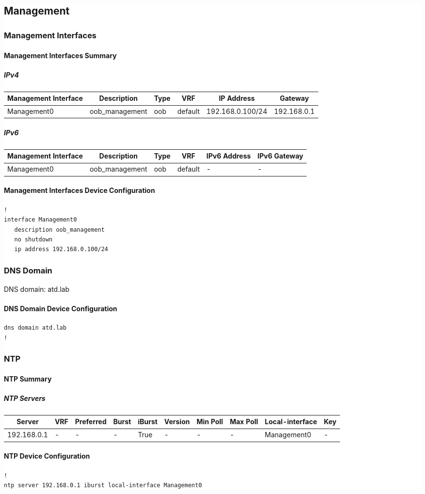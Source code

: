 ## Management

### Management Interfaces

#### Management Interfaces Summary

##### IPv4

| Management Interface | Description | Type | VRF | IP Address | Gateway |
| -------------------- | ----------- | ---- | --- | ---------- | ------- |
| Management0 | oob_management | oob | default | 192.168.0.100/24 | 192.168.0.1 |

##### IPv6

| Management Interface | Description | Type | VRF | IPv6 Address | IPv6 Gateway |
| -------------------- | ----------- | ---- | --- | ------------ | ------------ |
| Management0 | oob_management | oob | default | - | - |

#### Management Interfaces Device Configuration

```eos
!
interface Management0
   description oob_management
   no shutdown
   ip address 192.168.0.100/24
```

### DNS Domain

DNS domain: atd.lab

#### DNS Domain Device Configuration

```eos
dns domain atd.lab
!
```

### NTP

#### NTP Summary

##### NTP Servers

| Server | VRF | Preferred | Burst | iBurst | Version | Min Poll | Max Poll | Local-interface | Key |
| ------ | --- | --------- | ----- | ------ | ------- | -------- | -------- | --------------- | --- |
| 192.168.0.1 | - | - | - | True | - | - | - | Management0 | - |

#### NTP Device Configuration

```eos
!
ntp server 192.168.0.1 iburst local-interface Management0
```
